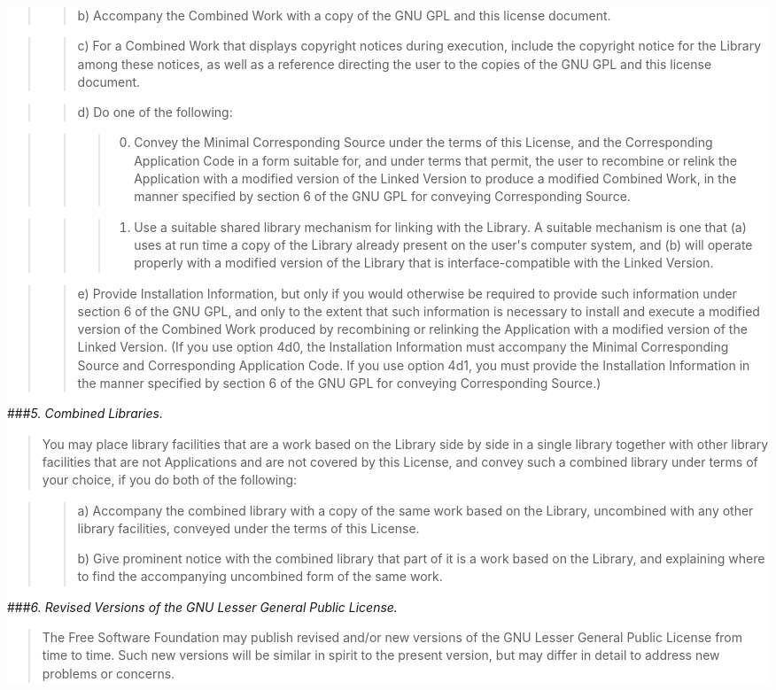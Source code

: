 > > b) Accompany the Combined Work with a copy of the GNU GPL and this license
> > document.

> > c) For a Combined Work that displays copyright notices during
> > execution, include the copyright notice for the Library among
> > these notices, as well as a reference directing the user to the
> > copies of the GNU GPL and this license document.

> > d) Do one of the following:

> > > 0) Convey the Minimal Corresponding Source under the terms of this
> > > License, and the Corresponding Application Code in a form
> > > suitable for, and under terms that permit, the user to
> > > recombine or relink the Application with a modified version of
> > > the Linked Version to produce a modified Combined Work, in the
> > > manner specified by section 6 of the GNU GPL for conveying
> > > Corresponding Source.

> > > 1) Use a suitable shared library mechanism for linking with the
> > > Library.  A suitable mechanism is one that (a) uses at run time
> > > a copy of the Library already present on the user's computer
> > > system, and (b) will operate properly with a modified version
> > > of the Library that is interface-compatible with the Linked
> > > Version.

> > e) Provide Installation Information, but only if you would otherwise
> > be required to provide such information under section 6 of the
> > GNU GPL, and only to the extent that such information is
> > necessary to install and execute a modified version of the
> > Combined Work produced by recombining or relinking the
> > Application with a modified version of the Linked Version. (If
> > you use option 4d0, the Installation Information must accompany
> > the Minimal Corresponding Source and Corresponding Application
> > Code. If you use option 4d1, you must provide the Installation
> > Information in the manner specified by section 6 of the GNU GPL
> > for conveying Corresponding Source.)

###*5. Combined Libraries.*

> You may place library facilities that are a work based on the
> Library side by side in a single library together with other library
> facilities that are not Applications and are not covered by this
> License, and convey such a combined library under terms of your
> choice, if you do both of the following:

> > a) Accompany the combined library with a copy of the same work based
> > on the Library, uncombined with any other library facilities,
> > conveyed under the terms of this License.
> > 
> > b) Give prominent notice with the combined library that part of it
> > is a work based on the Library, and explaining where to find the
> > accompanying uncombined form of the same work.

###*6. Revised Versions of the GNU Lesser General Public License.*

> The Free Software Foundation may publish revised and/or new versions
> of the GNU Lesser General Public License from time to time. Such new
> versions will be similar in spirit to the present version, but may
> differ in detail to address new problems or concerns.
